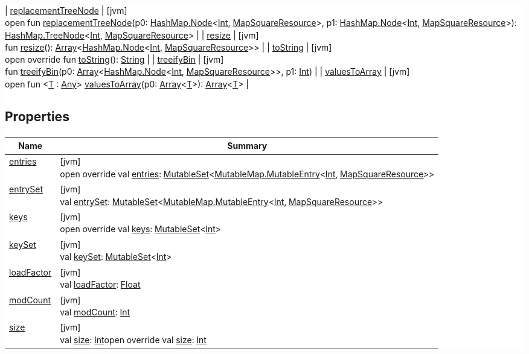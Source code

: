 | [replacementTreeNode](index.md#-747216334%2FFunctions%2F-20443628) | [jvm]<br>open fun [replacementTreeNode](index.md#-747216334%2FFunctions%2F-20443628)(p0: [HashMap.Node](https://docs.oracle.com/javase/8/docs/api/java/util/HashMap.Node.html)&lt;[Int](https://kotlinlang.org/api/latest/jvm/stdlib/kotlin/-int/index.html), [MapSquareResource](../-map-square-resource/index.md)&gt;, p1: [HashMap.Node](https://docs.oracle.com/javase/8/docs/api/java/util/HashMap.Node.html)&lt;[Int](https://kotlinlang.org/api/latest/jvm/stdlib/kotlin/-int/index.html), [MapSquareResource](../-map-square-resource/index.md)&gt;): [HashMap.TreeNode](https://docs.oracle.com/javase/8/docs/api/java/util/HashMap.TreeNode.html)&lt;[Int](https://kotlinlang.org/api/latest/jvm/stdlib/kotlin/-int/index.html), [MapSquareResource](../-map-square-resource/index.md)&gt; |
| [resize](../-item-sequences/index.md#809735175%2FFunctions%2F-20443628) | [jvm]<br>fun [resize](../-item-sequences/index.md#809735175%2FFunctions%2F-20443628)(): [Array](https://kotlinlang.org/api/latest/jvm/stdlib/kotlin/-array/index.html)&lt;[HashMap.Node](https://docs.oracle.com/javase/8/docs/api/java/util/HashMap.Node.html)&lt;[Int](https://kotlinlang.org/api/latest/jvm/stdlib/kotlin/-int/index.html), [MapSquareResource](../-map-square-resource/index.md)&gt;&gt; |
| [toString](../-item-sequences/index.md#434453435%2FFunctions%2F-20443628) | [jvm]<br>open override fun [toString](../-item-sequences/index.md#434453435%2FFunctions%2F-20443628)(): [String](https://kotlinlang.org/api/latest/jvm/stdlib/kotlin/-string/index.html) |
| [treeifyBin](index.md#-1919767748%2FFunctions%2F-20443628) | [jvm]<br>fun [treeifyBin](index.md#-1919767748%2FFunctions%2F-20443628)(p0: [Array](https://kotlinlang.org/api/latest/jvm/stdlib/kotlin/-array/index.html)&lt;[HashMap.Node](https://docs.oracle.com/javase/8/docs/api/java/util/HashMap.Node.html)&lt;[Int](https://kotlinlang.org/api/latest/jvm/stdlib/kotlin/-int/index.html), [MapSquareResource](../-map-square-resource/index.md)&gt;&gt;, p1: [Int](https://kotlinlang.org/api/latest/jvm/stdlib/kotlin/-int/index.html)) |
| [valuesToArray](../-item-sequences/index.md#-1003035928%2FFunctions%2F-20443628) | [jvm]<br>open fun &lt;[T](../-item-sequences/index.md#-1003035928%2FFunctions%2F-20443628) : [Any](https://kotlinlang.org/api/latest/jvm/stdlib/kotlin/-any/index.html)&gt; [valuesToArray](../-item-sequences/index.md#-1003035928%2FFunctions%2F-20443628)(p0: [Array](https://kotlinlang.org/api/latest/jvm/stdlib/kotlin/-array/index.html)&lt;[T](../-item-sequences/index.md#-1003035928%2FFunctions%2F-20443628)&gt;): [Array](https://kotlinlang.org/api/latest/jvm/stdlib/kotlin/-array/index.html)&lt;[T](../-item-sequences/index.md#-1003035928%2FFunctions%2F-20443628)&gt; |

## Properties

| Name | Summary |
|---|---|
| [entries](../-item-sequences/index.md#2111837807%2FProperties%2F-20443628) | [jvm]<br>open override val [entries](../-item-sequences/index.md#2111837807%2FProperties%2F-20443628): [MutableSet](https://kotlinlang.org/api/latest/jvm/stdlib/kotlin.collections/-mutable-set/index.html)&lt;[MutableMap.MutableEntry](https://kotlinlang.org/api/latest/jvm/stdlib/kotlin.collections/-mutable-map/-mutable-entry/index.html)&lt;[Int](https://kotlinlang.org/api/latest/jvm/stdlib/kotlin/-int/index.html), [MapSquareResource](../-map-square-resource/index.md)&gt;&gt; |
| [entrySet](../-item-sequences/index.md#557058603%2FProperties%2F-20443628) | [jvm]<br>val [entrySet](../-item-sequences/index.md#557058603%2FProperties%2F-20443628): [MutableSet](https://kotlinlang.org/api/latest/jvm/stdlib/kotlin.collections/-mutable-set/index.html)&lt;[MutableMap.MutableEntry](https://kotlinlang.org/api/latest/jvm/stdlib/kotlin.collections/-mutable-map/-mutable-entry/index.html)&lt;[Int](https://kotlinlang.org/api/latest/jvm/stdlib/kotlin/-int/index.html), [MapSquareResource](../-map-square-resource/index.md)&gt;&gt; |
| [keys](../-item-sequences/index.md#-1479970233%2FProperties%2F-20443628) | [jvm]<br>open override val [keys](../-item-sequences/index.md#-1479970233%2FProperties%2F-20443628): [MutableSet](https://kotlinlang.org/api/latest/jvm/stdlib/kotlin.collections/-mutable-set/index.html)&lt;[Int](https://kotlinlang.org/api/latest/jvm/stdlib/kotlin/-int/index.html)&gt; |
| [keySet](../-item-sequences/index.md#630883076%2FProperties%2F-20443628) | [jvm]<br>val [keySet](../-item-sequences/index.md#630883076%2FProperties%2F-20443628): [MutableSet](https://kotlinlang.org/api/latest/jvm/stdlib/kotlin.collections/-mutable-set/index.html)&lt;[Int](https://kotlinlang.org/api/latest/jvm/stdlib/kotlin/-int/index.html)&gt; |
| [loadFactor](../-item-sequences/index.md#947499782%2FProperties%2F-20443628) | [jvm]<br>val [loadFactor](../-item-sequences/index.md#947499782%2FProperties%2F-20443628): [Float](https://kotlinlang.org/api/latest/jvm/stdlib/kotlin/-float/index.html) |
| [modCount](../-item-sequences/index.md#-1939879890%2FProperties%2F-20443628) | [jvm]<br>val [modCount](../-item-sequences/index.md#-1939879890%2FProperties%2F-20443628): [Int](https://kotlinlang.org/api/latest/jvm/stdlib/kotlin/-int/index.html) |
| [size](../-item-sequences/index.md#-721733414%2FProperties%2F-20443628) | [jvm]<br>val [size](../-item-sequences/index.md#-721733414%2FProperties%2F-20443628): [Int](https://kotlinlang.org/api/latest/jvm/stdlib/kotlin/-int/index.html)open override val [size](../-item-sequences/index.md#-721733414%2FProperties%2F-20443628): [Int](https://kotlinlang.org/api/latest/jvm/stdlib/kotlin/-int/index.html) |